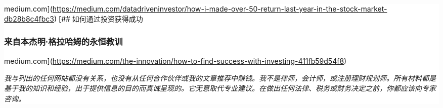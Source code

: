 medium.com](https://medium.com/datadriveninvestor/how-i-made-over-50-return-last-year-in-the-stock-market-db28b8c4fbc3) [](https://medium.com/the-innovation/how-to-find-success-with-investing-411fb59d54f8) [## 如何通过投资获得成功

### 来自本杰明·格拉哈姆的永恒教训

medium.com](https://medium.com/the-innovation/how-to-find-success-with-investing-411fb59d54f8) 

*我与列出的任何网站都没有关系，也没有从任何合作伙伴或我的文章推荐中赚钱。我不是律师，会计师，或注册理财规划师。所有材料都是基于我的知识和经验，出于提供信息的目的而真诚呈现的。它无意取代专业建议。在做出任何法律、税务或财务决定之前，你都应该向专家咨询。*